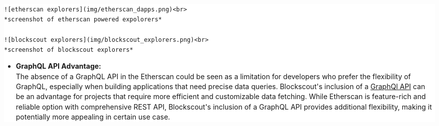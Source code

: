 	![etherscan explorers](img/etherscan_dapps.png)<br>
	*screenshot of etherscan powered expolorers*

	![blockscout explorers](img/blockscout_explorers.png)<br>
	*screenshot of blockscout explorers*

- **GraphQL API Advantage:**<br>
	The absence of a GraphQL API in the Etherscan could be seen as a limitation for developers who prefer the flexibility of GraphQL, especially when building applications that need precise data queries. Blockscout's inclusion of a [GraphQl API](https://eth.blockscout.com/graphiql) can be an advantage for projects that require more efficient and customizable data fetching.
	While Etherscan is feature-rich and reliable option with comprehensive REST API, Blockscout's inclusion of a GraphQL API provides additional flexibility, making it potentially more appealing in certain use case.
